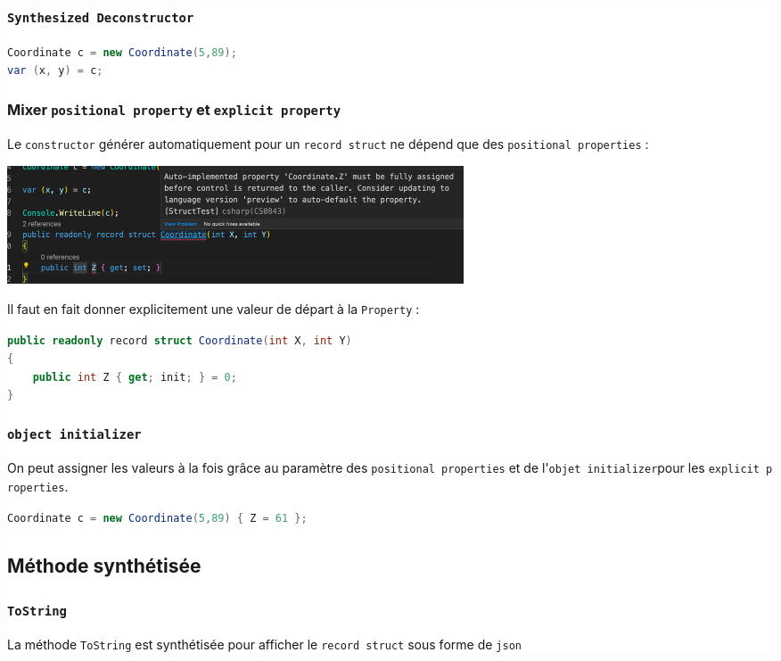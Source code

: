 

### `Synthesized Deconstructor`

```cs 
Coordinate c = new Coordinate(5,89);
var (x, y) = c;
```



### Mixer `positional property` et `explicit property`

Le `constructor` générer automatiquement pour un `record struct` ne dépend que des `positional properties` :

<img src="assets/mixed-property-style-in-record-struct-odh.png" alt="mixed-property-style-in-record-struct-odh" style="zoom:50%;" />

Il faut en fait donner explicitement une valeur de départ à la `Property` :

```cs
public readonly record struct Coordinate(int X, int Y)
{
    public int Z { get; init; } = 0;
}
```



### `object initializer`

On peut assigner les valeurs à la fois grâce au paramètre des `positional properties` et de l'`objet initializer`pour les `explicit properties`.

```cs
Coordinate c = new Coordinate(5,89) { Z = 61 };
```

 

## Méthode synthétisée

### `ToString`

La méthode `ToString` est synthétisée pour afficher le `record struct` sous forme de `json`
